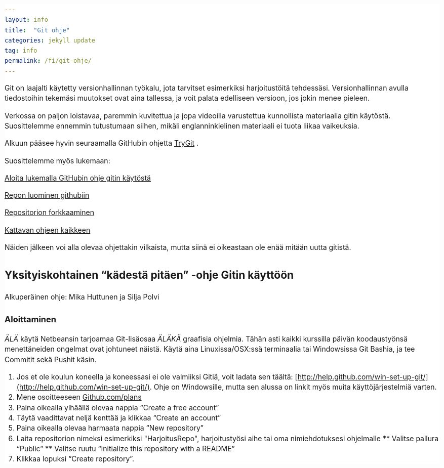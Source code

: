 ```yaml
---
layout: info
title:  "Git ohje"
categories: jekyll update
tag: info
permalink: /fi/git-ohje/
---
```


Git on laajalti käytetty versionhallinnan työkalu, jota tarvitset esimerkiksi harjoitustöitä tehdessäsi. Versionhallinnan avulla tiedostoihin tekemäsi muutokset ovat aina tallessa, ja voit palata edelliseen versioon, jos jokin menee pieleen.

Verkossa on paljon loistavaa, paremmin kuvitettua ja jopa videoilla varustettua kunnollista materiaalia gitin käytöstä. Suosittelemme ennemmin tutustumaan siihen, mikäli englanninkielinen materiaali ei tuota liikaa vaikeuksia.

Alkuun pääsee hyvin seuraamalla GitHubin ohjetta [TryGit](http://try.github.io/) .

Suosittelemme myös lukemaan:

[Aloita lukemalla GitHubin ohje gitin käytöstä](https://help.github.com/articles/set-up-git)

[Repon luominen githubiin](https://help.github.com/articles/create-a-repo)

[Repositorion forkkaaminen](https://help.github.com/articles/fork-a-repo)

[Kattavan ohjeen kaikkeen](http://git-scm.com/documentation)

Näiden jälkeen voi alla olevaa ohjettakin vilkaista, mutta siinä ei oikeastaan ole enää mitään uutta gitistä.

## Yksityiskohtainen “kädestä pitäen” -ohje Gitin käyttöön
Alkuperäinen ohje: Mika Huttunen ja Silja Polvi

### Aloittaminen

*ÄLÄ* käytä Netbeansin tarjoamaa Git-lisäosaa *ÄLÄKÄ* graafisia ohjelmia. Tähän asti kaikki kurssilla päivän koodaustyönsä menettäneiden ongelmat ovat johtuneet näistä. Käytä aina Linuxissa/OSX:ssä terminaalia tai Windowsissa Git Bashia, ja tee Commitit sekä Pushit käsin.

1.  Jos et ole koulun koneella ja koneessasi ei ole valmiiksi Gitiä, voit ladata sen täältä: [http://help.github.com/win-set-up-git/](http://help.github.com/win-set-up-git/). Ohje on Windowsille, mutta sen alussa on linkit myös muita käyttöjärjestelmiä varten.
2.  Mene osoitteeseen [Github.com/plans](https://github.com/pricing)
3.  Paina oikealla ylhäällä olevaa nappia “Create a free account”
4.  Täytä vaadittavat neljä kenttää ja klikkaa “Create an account”
5.  Paina oikealla olevaa harmaata nappia “New repository”
6.  Laita repositorion nimeksi esimerkiksi "HarjoitusRepo", harjoitustyösi aihe tai oma nimiehdotuksesi ohjelmalle
** Valitse pallura “Public”
** Valitse ruutu “Initialize this repository with a README”
7. Klikkaa lopuksi “Create repository”.
